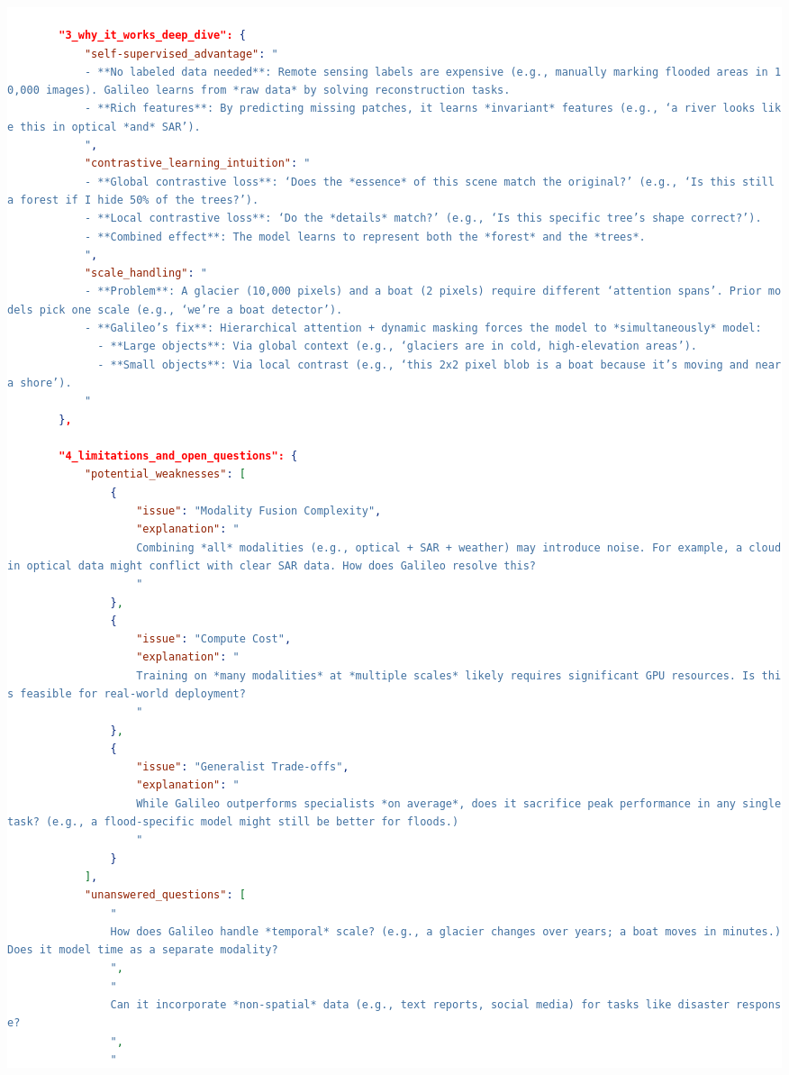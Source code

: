 ```json

        "3_why_it_works_deep_dive": {
            "self-supervised_advantage": "
            - **No labeled data needed**: Remote sensing labels are expensive (e.g., manually marking flooded areas in 10,000 images). Galileo learns from *raw data* by solving reconstruction tasks.
            - **Rich features**: By predicting missing patches, it learns *invariant* features (e.g., ‘a river looks like this in optical *and* SAR’).
            ",
            "contrastive_learning_intuition": "
            - **Global contrastive loss**: ‘Does the *essence* of this scene match the original?’ (e.g., ‘Is this still a forest if I hide 50% of the trees?’).
            - **Local contrastive loss**: ‘Do the *details* match?’ (e.g., ‘Is this specific tree’s shape correct?’).
            - **Combined effect**: The model learns to represent both the *forest* and the *trees*.
            ",
            "scale_handling": "
            - **Problem**: A glacier (10,000 pixels) and a boat (2 pixels) require different ‘attention spans’. Prior models pick one scale (e.g., ‘we’re a boat detector’).
            - **Galileo’s fix**: Hierarchical attention + dynamic masking forces the model to *simultaneously* model:
              - **Large objects**: Via global context (e.g., ‘glaciers are in cold, high-elevation areas’).
              - **Small objects**: Via local contrast (e.g., ‘this 2x2 pixel blob is a boat because it’s moving and near a shore’).
            "
        },

        "4_limitations_and_open_questions": {
            "potential_weaknesses": [
                {
                    "issue": "Modality Fusion Complexity",
                    "explanation": "
                    Combining *all* modalities (e.g., optical + SAR + weather) may introduce noise. For example, a cloud in optical data might conflict with clear SAR data. How does Galileo resolve this?
                    "
                },
                {
                    "issue": "Compute Cost",
                    "explanation": "
                    Training on *many modalities* at *multiple scales* likely requires significant GPU resources. Is this feasible for real-world deployment?
                    "
                },
                {
                    "issue": "Generalist Trade-offs",
                    "explanation": "
                    While Galileo outperforms specialists *on average*, does it sacrifice peak performance in any single task? (e.g., a flood-specific model might still be better for floods.)
                    "
                }
            ],
            "unanswered_questions": [
                "
                How does Galileo handle *temporal* scale? (e.g., a glacier changes over years; a boat moves in minutes.) Does it model time as a separate modality?
                ",
                "
                Can it incorporate *non-spatial* data (e.g., text reports, social media) for tasks like disaster response?
                ",
                "
```